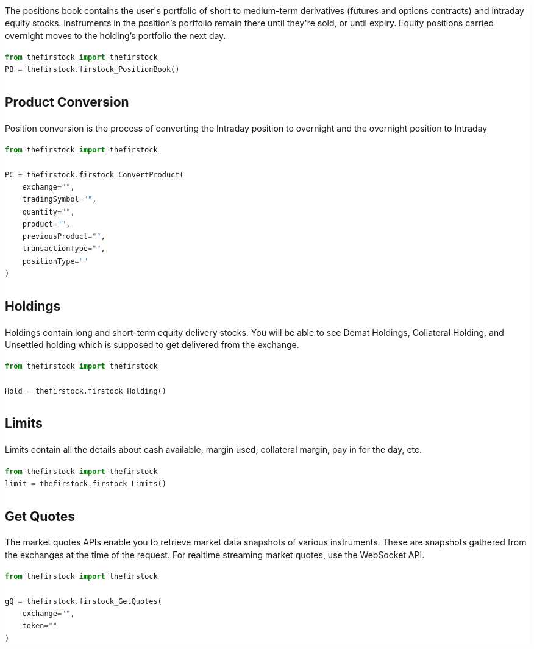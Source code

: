 The positions book contains the user's portfolio of short to medium-term derivatives (futures and options contracts) and intraday equity stocks. Instruments in the position’s portfolio remain there until they're sold, or until expiry. Equity positions carried overnight moves to the holding’s portfolio the next day.

```python 
from thefirstock import thefirstock
PB = thefirstock.firstock_PositionBook()
```

## Product Conversion

Position conversion is the process of converting the Intraday position to overnight and the overnight position to Intraday
```python 
from thefirstock import thefirstock

PC = thefirstock.firstock_ConvertProduct(
    exchange="",
    tradingSymbol="",
    quantity="",
    product="",
    previousProduct="",
    transactionType="",
    positionType=""
)
```

## Holdings

Holdings contain long and short-term equity delivery stocks. You will be able to see Demat Holdings, Collateral Holding, and Unsettled holding which is supposed to get delivered from the exchange.
```python 
from thefirstock import thefirstock

Hold = thefirstock.firstock_Holding()
```

## Limits

Limits contain all the details about cash available, margin used, collateral margin, pay in for the day, etc.
```python 
from thefirstock import thefirstock
limit = thefirstock.firstock_Limits()
```

## Get Quotes

The market quotes APIs enable you to retrieve market data snapshots of various instruments. These are snapshots gathered from the exchanges at the time of the request. For realtime streaming market quotes, use the WebSocket API.
```python 
from thefirstock import thefirstock

gQ = thefirstock.firstock_GetQuotes(
    exchange="",
    token=""
)
```
